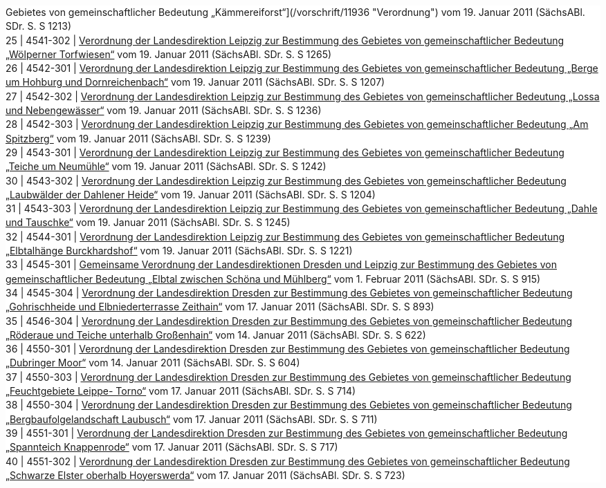 Gebietes von gemeinschaftlicher Bedeutung „Kämmereiforst“](/vorschrift/11936
"Verordnung") vom 19. Januar 2011 (SächsABl. SDr. S. S 1213)  
25 | 4541-302 |  [Verordnung der Landesdirektion Leipzig zur Bestimmung des
Gebietes von gemeinschaftlicher Bedeutung „Wölperner
Torfwiesen“](/vorschrift/11954 "Verordnung") vom 19. Januar 2011 (SächsABl.
SDr. S. S 1265)  
26 | 4542-301 |  [Verordnung der Landesdirektion Leipzig zur Bestimmung des
Gebietes von gemeinschaftlicher Bedeutung „Berge um Hohburg und
Dornreichenbach“](/vorschrift/11934 "Verordnung") vom 19. Januar 2011
(SächsABl. SDr. S. S 1207)  
27 | 4542-302 |  [Verordnung der Landesdirektion Leipzig zur Bestimmung des
Gebietes von gemeinschaftlicher Bedeutung „Lossa und
Nebengewässer“](/vorschrift/11944 "Verordnung") vom 19. Januar 2011 (SächsABl.
SDr. S. S 1236)  
28 | 4542-303 |  [Verordnung der Landesdirektion Leipzig zur Bestimmung des
Gebietes von gemeinschaftlicher Bedeutung „Am Spitzberg“](/vorschrift/11945
"Verordnung") vom 19. Januar 2011 (SächsABl. SDr. S. S 1239)  
29 | 4543-301 |  [Verordnung der Landesdirektion Leipzig zur Bestimmung des
Gebietes von gemeinschaftlicher Bedeutung „Teiche um
Neumühle“](/vorschrift/11946 "Verordnung") vom 19. Januar 2011 (SächsABl. SDr.
S. S 1242)  
30 | 4543-302 |  [Verordnung der Landesdirektion Leipzig zur Bestimmung des
Gebietes von gemeinschaftlicher Bedeutung „Laubwälder der Dahlener
Heide“](/vorschrift/11933 "Verordnung") vom 19. Januar 2011 (SächsABl. SDr. S.
S 1204)  
31 | 4543-303 |  [Verordnung der Landesdirektion Leipzig zur Bestimmung des
Gebietes von gemeinschaftlicher Bedeutung „Dahle und
Tauschke“](/vorschrift/11947 "Verordnung") vom 19. Januar 2011 (SächsABl. SDr.
S. S 1245)  
32 | 4544-301 |  [Verordnung der Landesdirektion Leipzig zur Bestimmung des
Gebietes von gemeinschaftlicher Bedeutung „Elbtalhänge
Burckhardshof“](/vorschrift/11939 "Verordnung") vom 19. Januar 2011 (SächsABl.
SDr. S. S 1221)  
33 | 4545-301 |  [Gemeinsame Verordnung der Landesdirektionen Dresden und
Leipzig zur Bestimmung des Gebietes von gemeinschaftlicher Bedeutung „Elbtal
zwischen Schöna und Mühlberg“](/vorschrift/11926 "Verordnung") vom 1. Februar
2011 (SächsABl. SDr. S. S 915)  
34 | 4545-304 |  [Verordnung der Landesdirektion Dresden zur Bestimmung des
Gebietes von gemeinschaftlicher Bedeutung „Gohrischheide und Elbniederterrasse
Zeithain“](/vorschrift/11919 "Verordnung") vom 17. Januar 2011 (SächsABl. SDr.
S. S 893)  
35 | 4546-304 |  [Verordnung der Landesdirektion Dresden zur Bestimmung des
Gebietes von gemeinschaftlicher Bedeutung „Röderaue und Teiche unterhalb
Großenhain“](/vorschrift/11831 "Verordnung") vom 14. Januar 2011 (SächsABl.
SDr. S. S 622)  
36 | 4550-301 |  [Verordnung der Landesdirektion Dresden zur Bestimmung des
Gebietes von gemeinschaftlicher Bedeutung „Dubringer Moor“](/vorschrift/11825
"Verordnung") vom 14. Januar 2011 (SächsABl. SDr. S. S 604)  
37 | 4550-303 |  [Verordnung der Landesdirektion Dresden zur Bestimmung des
Gebietes von gemeinschaftlicher Bedeutung „Feuchtgebiete Leippe-
Torno“](/vorschrift/11861 "Verordnung") vom 17. Januar 2011 (SächsABl. SDr. S.
S 714)  
38 | 4550-304 |  [Verordnung der Landesdirektion Dresden zur Bestimmung des
Gebietes von gemeinschaftlicher Bedeutung „Bergbaufolgelandschaft
Laubusch“](/vorschrift/11860 "Verordnung") vom 17. Januar 2011 (SächsABl. SDr.
S. S 711)  
39 | 4551-301 |  [Verordnung der Landesdirektion Dresden zur Bestimmung des
Gebietes von gemeinschaftlicher Bedeutung „Spannteich
Knappenrode“](/vorschrift/11862 "Verordnung") vom 17. Januar 2011 (SächsABl.
SDr. S. S 717)  
40 | 4551-302 |  [Verordnung der Landesdirektion Dresden zur Bestimmung des
Gebietes von gemeinschaftlicher Bedeutung „Schwarze Elster oberhalb
Hoyerswerda“](/vorschrift/11864 "Verordnung") vom 17. Januar 2011 (SächsABl.
SDr. S. S 723)  